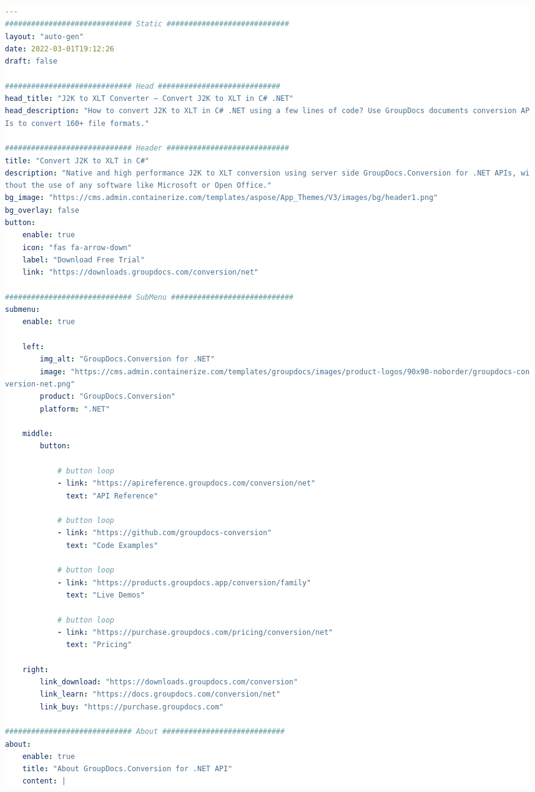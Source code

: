 ```yaml
---
############################# Static ############################
layout: "auto-gen"
date: 2022-03-01T19:12:26
draft: false

############################# Head ############################
head_title: "J2K to XLT Converter – Convert J2K to XLT in C# .NET"
head_description: "How to convert J2K to XLT in C# .NET using a few lines of code? Use GroupDocs documents conversion APIs to convert 160+ file formats."

############################# Header ############################
title: "Convert J2K to XLT in C#"
description: "Native and high performance J2K to XLT conversion using server side GroupDocs.Conversion for .NET APIs, without the use of any software like Microsoft or Open Office."
bg_image: "https://cms.admin.containerize.com/templates/aspose/App_Themes/V3/images/bg/header1.png"
bg_overlay: false
button:
    enable: true
    icon: "fas fa-arrow-down"
    label: "Download Free Trial"
    link: "https://downloads.groupdocs.com/conversion/net"

############################# SubMenu ############################
submenu:
    enable: true

    left:
        img_alt: "GroupDocs.Conversion for .NET"
        image: "https://cms.admin.containerize.com/templates/groupdocs/images/product-logos/90x90-noborder/groupdocs-conversion-net.png"
        product: "GroupDocs.Conversion"
        platform: ".NET"

    middle:
        button:

            # button loop
            - link: "https://apireference.groupdocs.com/conversion/net"
              text: "API Reference"

            # button loop
            - link: "https://github.com/groupdocs-conversion"
              text: "Code Examples"

            # button loop
            - link: "https://products.groupdocs.app/conversion/family"
              text: "Live Demos"

            # button loop
            - link: "https://purchase.groupdocs.com/pricing/conversion/net"
              text: "Pricing"

    right:
        link_download: "https://downloads.groupdocs.com/conversion"
        link_learn: "https://docs.groupdocs.com/conversion/net"
        link_buy: "https://purchase.groupdocs.com"

############################# About ############################
about:
    enable: true
    title: "About GroupDocs.Conversion for .NET API"
    content: |
```
